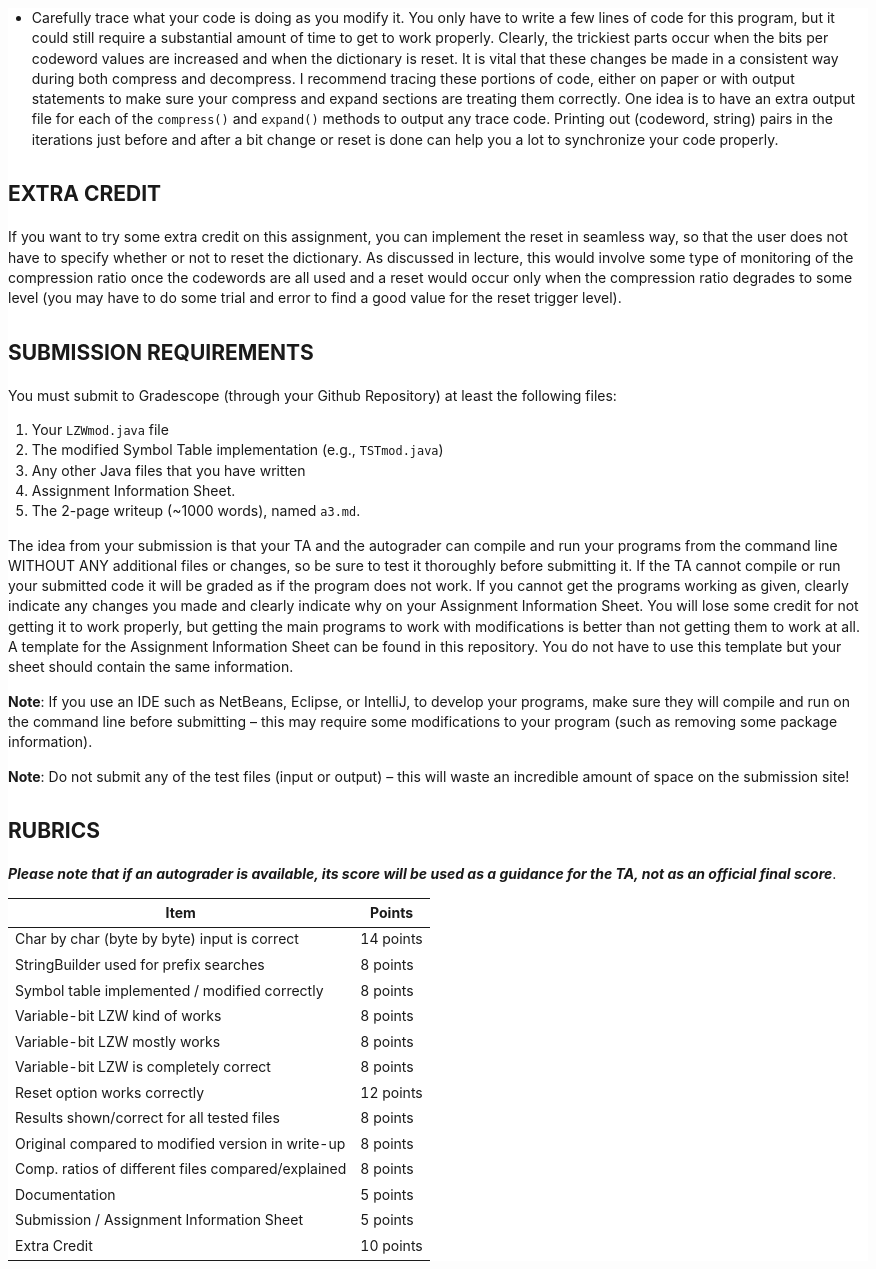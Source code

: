   - Carefully trace what your code is doing as you modify it.  You only have to write a few lines of code for this program, but it could still require a substantial amount of time to get to work properly.  Clearly, the trickiest parts occur when the bits per codeword values are increased and when the dictionary is reset.  It is vital that these changes be made in a consistent way during both compress and decompress.   I recommend tracing these portions of code, either on paper or with output statements to make sure your compress and expand sections are treating them correctly.  One idea is to have an extra output file for each of the `compress()` and `expand()` methods to output any trace code.  Printing out (codeword, string) pairs in the iterations just before and after a bit change or reset is done can help you a lot to synchronize your code properly.
  
## EXTRA CREDIT

If you want to try some extra credit on this assignment, you can implement the reset in seamless way, so that the user does not have to specify whether or not to reset the dictionary.  As discussed in lecture, this would involve some type of monitoring of the compression ratio once the codewords are all used and a reset would occur only when the compression ratio degrades to some level (you may have to do some trial and error to find a good value for the reset trigger level).

## SUBMISSION REQUIREMENTS
You must submit to Gradescope (through your Github Repository) at least the following files:

1.	Your `LZWmod.java` file 
2.	The modified Symbol Table implementation (e.g., `TSTmod.java`)
3. Any other Java files that you have written 
4. Assignment Information Sheet.
5. The 2-page writeup (~1000 words), named `a3.md`.

The idea from your submission is that your TA and the autograder can compile and run your programs from the command line WITHOUT ANY additional files or changes, so be sure to test it thoroughly before submitting it. If the TA cannot compile or run your submitted code it will be graded as if the program does not work.
If you cannot get the programs working as given, clearly indicate any changes you made and clearly indicate why on your Assignment Information Sheet.  You will lose some credit for not getting it to work properly, but getting the main programs to work with modifications is better than not getting them to work at all.  A template for the Assignment Information Sheet can be found in this repository. You do not have to use this template but your sheet should contain the same information.  

**Note**: If you use an IDE such as NetBeans, Eclipse, or IntelliJ, to develop your programs, make sure they will compile and run on the command line before submitting – this may require some modifications to your program (such as removing some package information). 

**Note**: Do not submit any of the test files (input or output) – this will waste an incredible amount of space on the submission site!

## RUBRICS
__*Please note that if an autograder is available, its score will be used as a guidance for the TA, not as an official final score*__.

Item|Points
----|------
Char by char (byte by byte) input is correct|	14 points
StringBuilder used for prefix searches|	8 points
Symbol table implemented / modified correctly|	8 points
Variable-bit LZW kind of works|	8 points
Variable-bit LZW mostly works|	8 points
Variable-bit LZW is completely correct|	8 points
Reset option works correctly|	12 points
Results shown/correct for all tested files|	8 points
Original compared to modified version in write-up|	8 points
Comp. ratios of different files compared/explained|	8 points
Documentation|	5 points
Submission / Assignment Information Sheet|	5 points
Extra Credit|	10 points
